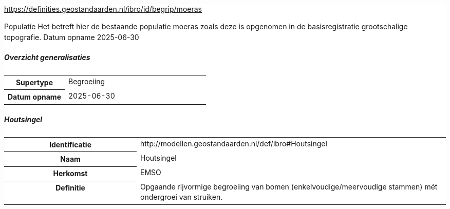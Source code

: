 <a href="https://definities.geostandaarden.nl/ibro/id/begrip/moeras">https://definities.geostandaarden.nl/ibro/id/begrip/moeras</a>
</td>
</tr>
<tr>
<th>Populatie</th>
<td>Het betreft hier de bestaande populatie moeras zoals deze is opgenomen in de basisregistratie grootschalige topografie.</td>
</tr>
<tr>
<th>Datum opname</th>
<td>2025-06-30</td>
</tr>
<tbody>
</tbody>
</table>

<section class="notoc">
<h5>Overzicht generalisaties</h5>
<table style="width: 100%">
<colgroup style="width: 30%"></colgroup>
<colgroup style="width: 70%"></colgroup>
<tr>
<th>Supertype</th>
<td>
<a class="link" href="#informatiemodel_imibro_conceptueel_domein_groen_objecttype_begroeiing">Begroeiing</a>
</td>
</tr>
<tr>
<th>Datum opname</th>
<td>2025-06-30</td>
</tr>
<tbody>
</tbody>
</table>
</section>







</section>

<section id="informatiemodel_imibro_conceptueel_domein_groen_objecttype_houtsingel">
<h5>Houtsingel</h5>

<table style="width: 100%">
<colgroup style="width: 30%"></colgroup>
<colgroup style="width: 70%"></colgroup>
<tr>
<th>Identificatie</th>
<td>http://modellen.geostandaarden.nl/def/ibro#Houtsingel</td>
</tr>
<tr>
<th>Naam</th>
<td>Houtsingel</td>
</tr>
<tr>
<th>Herkomst</th>
<td>EMSO</td>
</tr>
<tr>
<th>Definitie</th>
<td>Opgaande rijvormige begroeiing van bomen (enkelvoudige/meervoudige stammen) mét ondergroei van struiken.</td>